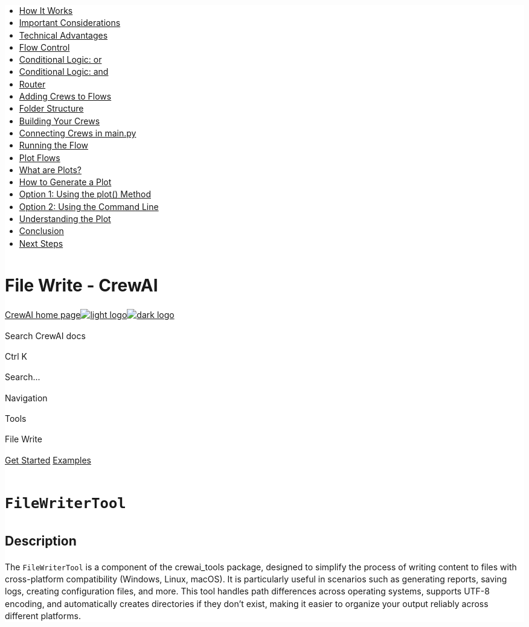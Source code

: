 - [How It Works](https://docs.crewai.com/concepts/flows#how-it-works)
- [Important Considerations](https://docs.crewai.com/concepts/flows#important-considerations)
- [Technical Advantages](https://docs.crewai.com/concepts/flows#technical-advantages)
- [Flow Control](https://docs.crewai.com/concepts/flows#flow-control)
- [Conditional Logic: or](https://docs.crewai.com/concepts/flows#conditional-logic%3A-or)
- [Conditional Logic: and](https://docs.crewai.com/concepts/flows#conditional-logic%3A-and)
- [Router](https://docs.crewai.com/concepts/flows#router)
- [Adding Crews to Flows](https://docs.crewai.com/concepts/flows#adding-crews-to-flows)
- [Folder Structure](https://docs.crewai.com/concepts/flows#folder-structure)
- [Building Your Crews](https://docs.crewai.com/concepts/flows#building-your-crews)
- [Connecting Crews in main.py](https://docs.crewai.com/concepts/flows#connecting-crews-in-main-py)
- [Running the Flow](https://docs.crewai.com/concepts/flows#running-the-flow)
- [Plot Flows](https://docs.crewai.com/concepts/flows#plot-flows)
- [What are Plots?](https://docs.crewai.com/concepts/flows#what-are-plots%3F)
- [How to Generate a Plot](https://docs.crewai.com/concepts/flows#how-to-generate-a-plot)
- [Option 1: Using the plot() Method](https://docs.crewai.com/concepts/flows#option-1%3A-using-the-plot-method)
- [Option 2: Using the Command Line](https://docs.crewai.com/concepts/flows#option-2%3A-using-the-command-line)
- [Understanding the Plot](https://docs.crewai.com/concepts/flows#understanding-the-plot)
- [Conclusion](https://docs.crewai.com/concepts/flows#conclusion)
- [Next Steps](https://docs.crewai.com/concepts/flows#next-steps)

# File Write - CrewAI

[CrewAI home page![light logo](https://mintlify.s3.us-west-1.amazonaws.com/crewai/crew_only_logo.png)![dark logo](https://mintlify.s3.us-west-1.amazonaws.com/crewai/crew_only_logo.png)](https://docs.crewai.com/)

Search CrewAI docs

Ctrl K

Search...

Navigation

Tools

File Write

[Get Started](https://docs.crewai.com/introduction) [Examples](https://docs.crewai.com/examples/example)

# [​](https://docs.crewai.com/tools/filewritetool\#filewritertool)  `FileWriterTool`

## [​](https://docs.crewai.com/tools/filewritetool\#description)  Description

The `FileWriterTool` is a component of the crewai\_tools package, designed to simplify the process of writing content to files with cross-platform compatibility (Windows, Linux, macOS).
It is particularly useful in scenarios such as generating reports, saving logs, creating configuration files, and more.
This tool handles path differences across operating systems, supports UTF-8 encoding, and automatically creates directories if they don’t exist, making it easier to organize your output reliably across different platforms.
